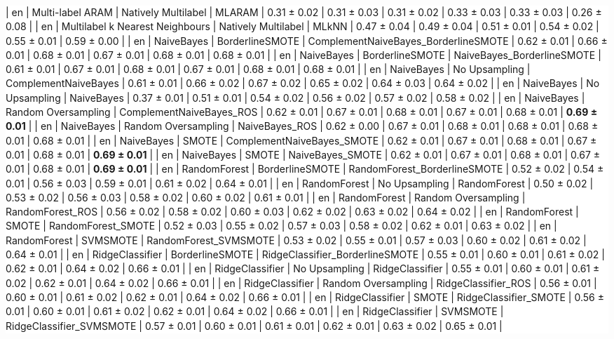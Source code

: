 | en         | Multi-label ARAM                | Natively Multilabel           | MLARAM                                       | 0.31 $\pm$ 0.02 | 0.31 $\pm$ 0.03             | 0.31 $\pm$ 0.02         | 0.33 $\pm$ 0.03          | 0.33 $\pm$ 0.03                           | 0.26 $\pm$ 0.08     |
| en         | Multilabel k Nearest Neighbours | Natively Multilabel           | MLkNN                                        | 0.47 $\pm$ 0.04 | 0.49 $\pm$ 0.04             | 0.51 $\pm$ 0.01         | 0.54 $\pm$ 0.02          | 0.55 $\pm$ 0.01                           | 0.59 $\pm$ 0.00     |
| en         | NaiveBayes                      | BorderlineSMOTE               | ComplementNaiveBayes_BorderlineSMOTE         | 0.62 $\pm$ 0.01 | 0.66 $\pm$ 0.01             | 0.68 $\pm$ 0.01         | 0.67 $\pm$ 0.01          | 0.68 $\pm$ 0.01                           | 0.68 $\pm$ 0.01     |
| en         | NaiveBayes                      | BorderlineSMOTE               | NaiveBayes_BorderlineSMOTE                   | 0.61 $\pm$ 0.01 | 0.67 $\pm$ 0.01             | 0.68 $\pm$ 0.01         | 0.67 $\pm$ 0.01          | 0.68 $\pm$ 0.01                           | 0.68 $\pm$ 0.01     |
| en         | NaiveBayes                      | No Upsampling                 | ComplementNaiveBayes                         | 0.61 $\pm$ 0.01 | 0.66 $\pm$ 0.02             | 0.67 $\pm$ 0.02         | 0.65 $\pm$ 0.02          | 0.64 $\pm$ 0.03                           | 0.64 $\pm$ 0.02     |
| en         | NaiveBayes                      | No Upsampling                 | NaiveBayes                                   | 0.37 $\pm$ 0.01 | 0.51 $\pm$ 0.01             | 0.54 $\pm$ 0.02         | 0.56 $\pm$ 0.02          | 0.57 $\pm$ 0.02                           | 0.58 $\pm$ 0.02     |
| en         | NaiveBayes                      | Random Oversampling           | ComplementNaiveBayes_ROS                     | 0.62 $\pm$ 0.01 | 0.67 $\pm$ 0.01             | 0.68 $\pm$ 0.01         | 0.67 $\pm$ 0.01          | 0.68 $\pm$ 0.01                           | **0.69 $\pm$ 0.01** |
| en         | NaiveBayes                      | Random Oversampling           | NaiveBayes_ROS                               | 0.62 $\pm$ 0.00 | 0.67 $\pm$ 0.01             | 0.68 $\pm$ 0.01         | 0.68 $\pm$ 0.01          | 0.68 $\pm$ 0.01                           | 0.68 $\pm$ 0.01     |
| en         | NaiveBayes                      | SMOTE                         | ComplementNaiveBayes_SMOTE                   | 0.62 $\pm$ 0.01 | 0.67 $\pm$ 0.01             | 0.68 $\pm$ 0.01         | 0.67 $\pm$ 0.01          | 0.68 $\pm$ 0.01                           | **0.69 $\pm$ 0.01** |
| en         | NaiveBayes                      | SMOTE                         | NaiveBayes_SMOTE                             | 0.62 $\pm$ 0.01 | 0.67 $\pm$ 0.01             | 0.68 $\pm$ 0.01         | 0.67 $\pm$ 0.01          | 0.68 $\pm$ 0.01                           | **0.69 $\pm$ 0.01** |
| en         | RandomForest                    | BorderlineSMOTE               | RandomForest_BorderlineSMOTE                 | 0.52 $\pm$ 0.02 | 0.54 $\pm$ 0.01             | 0.56 $\pm$ 0.03         | 0.59 $\pm$ 0.01          | 0.61 $\pm$ 0.02                           | 0.64 $\pm$ 0.01     |
| en         | RandomForest                    | No Upsampling                 | RandomForest                                 | 0.50 $\pm$ 0.02 | 0.53 $\pm$ 0.02             | 0.56 $\pm$ 0.03         | 0.58 $\pm$ 0.02          | 0.60 $\pm$ 0.02                           | 0.61 $\pm$ 0.01     |
| en         | RandomForest                    | Random Oversampling           | RandomForest_ROS                             | 0.56 $\pm$ 0.02 | 0.58 $\pm$ 0.02             | 0.60 $\pm$ 0.03         | 0.62 $\pm$ 0.02          | 0.63 $\pm$ 0.02                           | 0.64 $\pm$ 0.02     |
| en         | RandomForest                    | SMOTE                         | RandomForest_SMOTE                           | 0.52 $\pm$ 0.03 | 0.55 $\pm$ 0.02             | 0.57 $\pm$ 0.03         | 0.58 $\pm$ 0.02          | 0.62 $\pm$ 0.01                           | 0.63 $\pm$ 0.02     |
| en         | RandomForest                    | SVMSMOTE                      | RandomForest_SVMSMOTE                        | 0.53 $\pm$ 0.02 | 0.55 $\pm$ 0.01             | 0.57 $\pm$ 0.03         | 0.60 $\pm$ 0.02          | 0.61 $\pm$ 0.02                           | 0.64 $\pm$ 0.01     |
| en         | RidgeClassifier                 | BorderlineSMOTE               | RidgeClassifier_BorderlineSMOTE              | 0.55 $\pm$ 0.01 | 0.60 $\pm$ 0.01             | 0.61 $\pm$ 0.02         | 0.62 $\pm$ 0.01          | 0.64 $\pm$ 0.02                           | 0.66 $\pm$ 0.01     |
| en         | RidgeClassifier                 | No Upsampling                 | RidgeClassifier                              | 0.55 $\pm$ 0.01 | 0.60 $\pm$ 0.01             | 0.61 $\pm$ 0.02         | 0.62 $\pm$ 0.01          | 0.64 $\pm$ 0.02                           | 0.66 $\pm$ 0.01     |
| en         | RidgeClassifier                 | Random Oversampling           | RidgeClassifier_ROS                          | 0.56 $\pm$ 0.01 | 0.60 $\pm$ 0.01             | 0.61 $\pm$ 0.02         | 0.62 $\pm$ 0.01          | 0.64 $\pm$ 0.02                           | 0.66 $\pm$ 0.01     |
| en         | RidgeClassifier                 | SMOTE                         | RidgeClassifier_SMOTE                        | 0.56 $\pm$ 0.01 | 0.60 $\pm$ 0.01             | 0.61 $\pm$ 0.02         | 0.62 $\pm$ 0.01          | 0.64 $\pm$ 0.02                           | 0.66 $\pm$ 0.01     |
| en         | RidgeClassifier                 | SVMSMOTE                      | RidgeClassifier_SVMSMOTE                     | 0.57 $\pm$ 0.01 | 0.60 $\pm$ 0.01             | 0.61 $\pm$ 0.01         | 0.62 $\pm$ 0.01          | 0.63 $\pm$ 0.02                           | 0.65 $\pm$ 0.01     |
